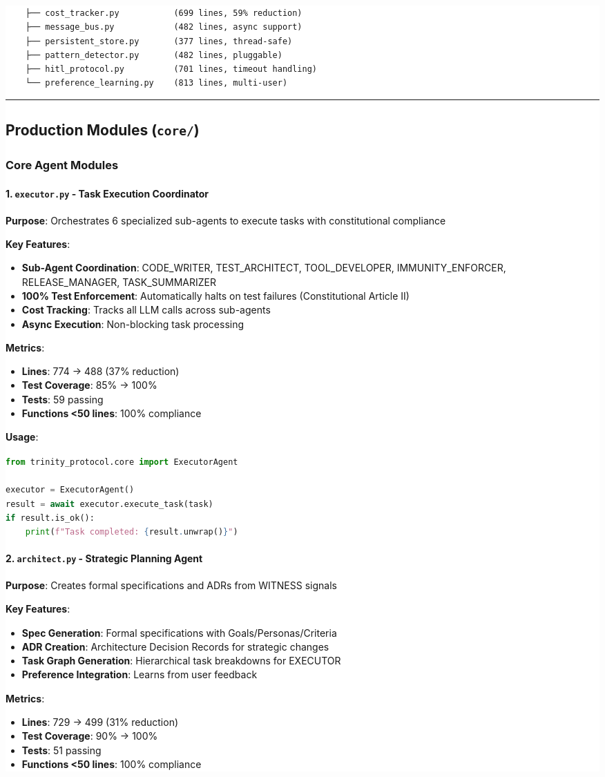 ```
    ├── cost_tracker.py           (699 lines, 59% reduction)
    ├── message_bus.py            (482 lines, async support)
    ├── persistent_store.py       (377 lines, thread-safe)
    ├── pattern_detector.py       (482 lines, pluggable)
    ├── hitl_protocol.py          (701 lines, timeout handling)
    └── preference_learning.py    (813 lines, multi-user)
```

---

## Production Modules (`core/`)

### Core Agent Modules

#### 1. `executor.py` - Task Execution Coordinator
**Purpose**: Orchestrates 6 specialized sub-agents to execute tasks with constitutional compliance

**Key Features**:
- **Sub-Agent Coordination**: CODE_WRITER, TEST_ARCHITECT, TOOL_DEVELOPER, IMMUNITY_ENFORCER, RELEASE_MANAGER, TASK_SUMMARIZER
- **100% Test Enforcement**: Automatically halts on test failures (Constitutional Article II)
- **Cost Tracking**: Tracks all LLM calls across sub-agents
- **Async Execution**: Non-blocking task processing

**Metrics**:
- **Lines**: 774 → 488 (37% reduction)
- **Test Coverage**: 85% → 100%
- **Tests**: 59 passing
- **Functions <50 lines**: 100% compliance

**Usage**:
```python
from trinity_protocol.core import ExecutorAgent

executor = ExecutorAgent()
result = await executor.execute_task(task)
if result.is_ok():
    print(f"Task completed: {result.unwrap()}")
```

#### 2. `architect.py` - Strategic Planning Agent
**Purpose**: Creates formal specifications and ADRs from WITNESS signals

**Key Features**:
- **Spec Generation**: Formal specifications with Goals/Personas/Criteria
- **ADR Creation**: Architecture Decision Records for strategic changes
- **Task Graph Generation**: Hierarchical task breakdowns for EXECUTOR
- **Preference Integration**: Learns from user feedback

**Metrics**:
- **Lines**: 729 → 499 (31% reduction)
- **Test Coverage**: 90% → 100%
- **Tests**: 51 passing
- **Functions <50 lines**: 100% compliance
